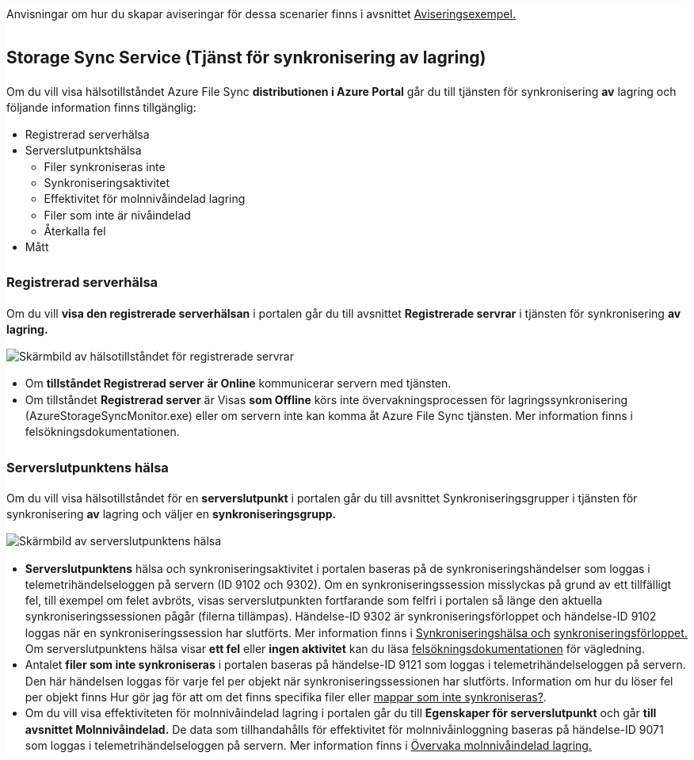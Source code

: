 Anvisningar om hur du skapar aviseringar för dessa scenarier finns i avsnittet [Aviseringsexempel.](#alert-examples)

## <a name="storage-sync-service"></a>Storage Sync Service (Tjänst för synkronisering av lagring)

Om du vill visa hälsotillståndet Azure File Sync **distributionen i Azure Portal** går du till tjänsten för synkronisering **av** lagring och följande information finns tillgänglig:

- Registrerad serverhälsa
- Serverslutpunktshälsa
    - Filer synkroniseras inte
    - Synkroniseringsaktivitet
    - Effektivitet för molnnivåindelad lagring
    - Filer som inte är nivåindelad
    - Återkalla fel
- Mått

### <a name="registered-server-health"></a>Registrerad serverhälsa

Om du vill **visa den registrerade serverhälsan** i portalen går du till avsnittet **Registrerade servrar** i tjänsten för synkronisering **av lagring.**

![Skärmbild av hälsotillståndet för registrerade servrar](media/storage-sync-files-troubleshoot/file-sync-registered-servers.png)

- Om **tillståndet Registrerad server** **är Online** kommunicerar servern med tjänsten.
- Om tillståndet **Registrerad server** är Visas **som Offline** körs inte övervakningsprocessen för lagringssynkronisering (AzureStorageSyncMonitor.exe) eller om servern inte kan komma åt Azure File Sync tjänsten. Mer information finns i felsökningsdokumentationen. [](file-sync-troubleshoot.md?tabs=portal1%252cazure-portal#server-endpoint-noactivity)

### <a name="server-endpoint-health"></a>Serverslutpunktens hälsa

Om du vill visa hälsotillståndet för en  **serverslutpunkt** i portalen går du till avsnittet Synkroniseringsgrupper i tjänsten för synkronisering **av** lagring och väljer en **synkroniseringsgrupp.**

![Skärmbild av serverslutpunktens hälsa](media/storage-sync-files-troubleshoot/file-sync-server-endpoint-health.png)

- **Serverslutpunktens**  hälsa och synkroniseringsaktivitet i portalen baseras på de synkroniseringshändelser som loggas i telemetrihändelseloggen på servern (ID 9102 och 9302). Om en synkroniseringssession misslyckas på grund av ett tillfälligt fel, till  exempel om felet avbröts, visas serverslutpunkten fortfarande som felfri i portalen så länge den aktuella synkroniseringssessionen pågår (filerna tillämpas). Händelse-ID 9302 är synkroniseringsförloppet och händelse-ID 9102 loggas när en synkroniseringssession har slutförts.  Mer information finns i [Synkroniseringshälsa och](file-sync-troubleshoot.md?tabs=server%252cazure-portal#broken-sync) [synkroniseringsförloppet.](file-sync-troubleshoot.md?tabs=server%252cazure-portal#how-do-i-monitor-the-progress-of-a-current-sync-session) Om serverslutpunktens hälsa visar **ett fel** eller **ingen aktivitet** kan du läsa [felsökningsdokumentationen](file-sync-troubleshoot.md?tabs=portal1%252cazure-portal#common-sync-errors) för vägledning.
- Antalet **filer som inte synkroniseras** i portalen baseras på händelse-ID 9121 som loggas i telemetrihändelseloggen på servern. Den här händelsen loggas för varje fel per objekt när synkroniseringssessionen har slutförts. Information om hur du löser fel per objekt finns Hur gör jag för att om det finns specifika filer eller [mappar som inte synkroniseras?](file-sync-troubleshoot.md?tabs=server%252cazure-portal#how-do-i-see-if-there-are-specific-files-or-folders-that-are-not-syncing).
- Om du vill visa effektiviteten för molnnivåindelad lagring i portalen går du till **Egenskaper för serverslutpunkt** och går **till avsnittet Molnnivåindelad.**  De data som tillhandahålls för effektivitet för molnnivåinloggning baseras på händelse-ID 9071 som loggas i telemetrihändelseloggen på servern. Mer information finns i [Övervaka molnnivåindelad lagring.](file-sync-monitor-cloud-tiering.md)